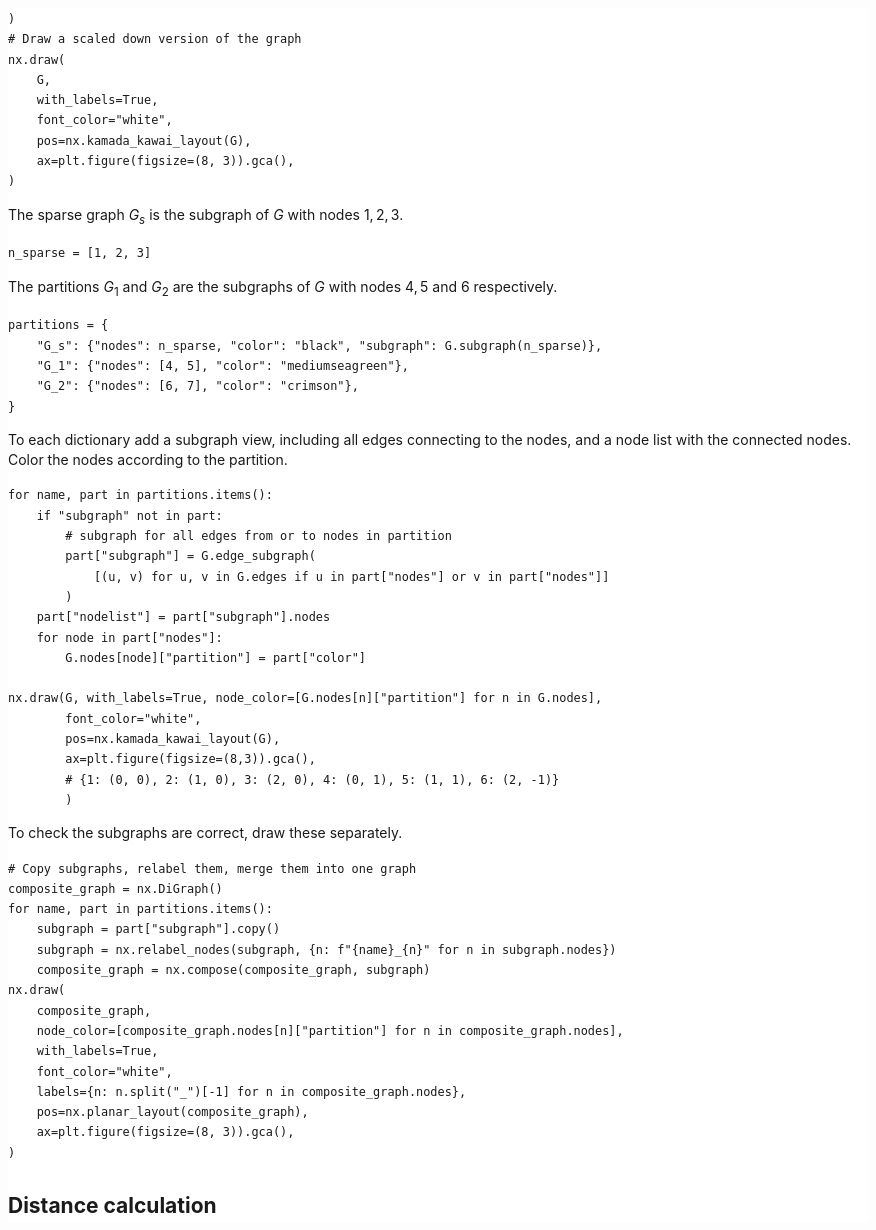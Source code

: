 ```{code-cell} ipython3
)
# Draw a scaled down version of the graph
nx.draw(
    G,
    with_labels=True,
    font_color="white",
    pos=nx.kamada_kawai_layout(G),
    ax=plt.figure(figsize=(8, 3)).gca(),
)
```
The sparse graph $G_s$ is the subgraph of $G$ with nodes $1, 2, 3$.
```{code-cell} ipython3
n_sparse = [1, 2, 3]
```
The partitions $G_1$ and $G_2$ are the subgraphs of $G$ with nodes $4, 5$ and $6$
respectively.
```{code-cell} ipython3
partitions = {
    "G_s": {"nodes": n_sparse, "color": "black", "subgraph": G.subgraph(n_sparse)},
    "G_1": {"nodes": [4, 5], "color": "mediumseagreen"},
    "G_2": {"nodes": [6, 7], "color": "crimson"},
}
```
To each dictionary add a subgraph view, including all edges connecting to the nodes, 
and a node list with the connected nodes. Color the nodes according to the partition.
```{code-cell} ipython3
for name, part in partitions.items():
    if "subgraph" not in part:
        # subgraph for all edges from or to nodes in partition
        part["subgraph"] = G.edge_subgraph(
            [(u, v) for u, v in G.edges if u in part["nodes"] or v in part["nodes"]]
        )
    part["nodelist"] = part["subgraph"].nodes
    for node in part["nodes"]:
        G.nodes[node]["partition"] = part["color"]

nx.draw(G, with_labels=True, node_color=[G.nodes[n]["partition"] for n in G.nodes],
        font_color="white",
        pos=nx.kamada_kawai_layout(G),
        ax=plt.figure(figsize=(8,3)).gca(),
        # {1: (0, 0), 2: (1, 0), 3: (2, 0), 4: (0, 1), 5: (1, 1), 6: (2, -1)}
        )
```

To check the subgraphs are correct, draw these separately.

```{code-cell} ipython3
# Copy subgraphs, relabel them, merge them into one graph
composite_graph = nx.DiGraph()
for name, part in partitions.items():
    subgraph = part["subgraph"].copy()
    subgraph = nx.relabel_nodes(subgraph, {n: f"{name}_{n}" for n in subgraph.nodes})
    composite_graph = nx.compose(composite_graph, subgraph)
nx.draw(
    composite_graph,
    node_color=[composite_graph.nodes[n]["partition"] for n in composite_graph.nodes],
    with_labels=True,
    font_color="white",
    labels={n: n.split("_")[-1] for n in composite_graph.nodes},
    pos=nx.planar_layout(composite_graph),
    ax=plt.figure(figsize=(8, 3)).gca(),
)
```
## Distance calculation
